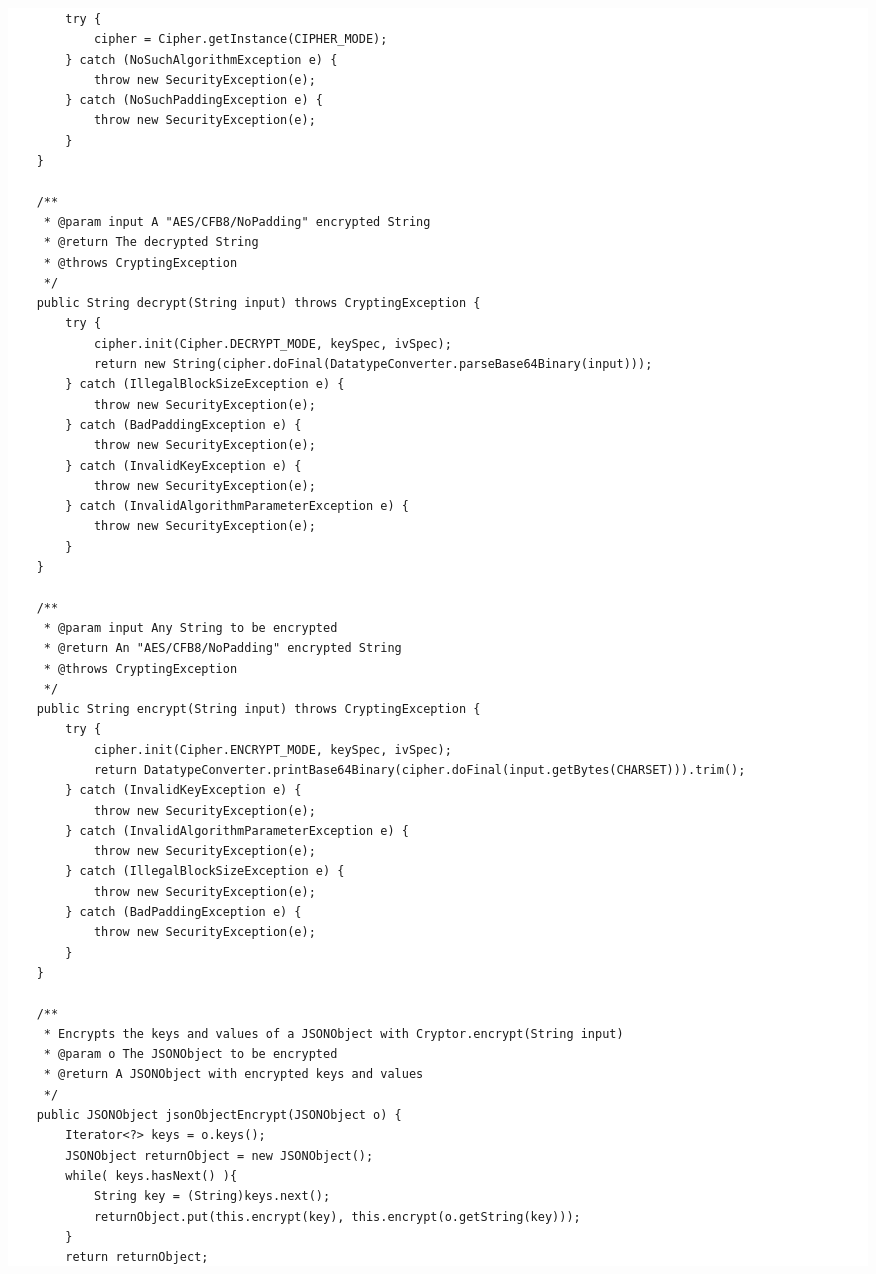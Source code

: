 ```
        try {
            cipher = Cipher.getInstance(CIPHER_MODE);
        } catch (NoSuchAlgorithmException e) {
            throw new SecurityException(e);
        } catch (NoSuchPaddingException e) {
            throw new SecurityException(e);
        }
    }

    /**
     * @param input A "AES/CFB8/NoPadding" encrypted String
     * @return The decrypted String
     * @throws CryptingException
     */
    public String decrypt(String input) throws CryptingException {
        try {
            cipher.init(Cipher.DECRYPT_MODE, keySpec, ivSpec);
            return new String(cipher.doFinal(DatatypeConverter.parseBase64Binary(input))); 
        } catch (IllegalBlockSizeException e) {
            throw new SecurityException(e);
        } catch (BadPaddingException e) {
            throw new SecurityException(e);
        } catch (InvalidKeyException e) {
            throw new SecurityException(e);
        } catch (InvalidAlgorithmParameterException e) {
            throw new SecurityException(e);
        }
    }

    /**
     * @param input Any String to be encrypted
     * @return An "AES/CFB8/NoPadding" encrypted String
     * @throws CryptingException
     */
    public String encrypt(String input) throws CryptingException {
        try {
            cipher.init(Cipher.ENCRYPT_MODE, keySpec, ivSpec);
            return DatatypeConverter.printBase64Binary(cipher.doFinal(input.getBytes(CHARSET))).trim();
        } catch (InvalidKeyException e) {
            throw new SecurityException(e);
        } catch (InvalidAlgorithmParameterException e) {
            throw new SecurityException(e);
        } catch (IllegalBlockSizeException e) {
            throw new SecurityException(e);
        } catch (BadPaddingException e) {
            throw new SecurityException(e);
        }
    }

    /**
     * Encrypts the keys and values of a JSONObject with Cryptor.encrypt(String input)
     * @param o The JSONObject to be encrypted
     * @return A JSONObject with encrypted keys and values
     */
    public JSONObject jsonObjectEncrypt(JSONObject o) {
        Iterator<?> keys = o.keys();
        JSONObject returnObject = new JSONObject();
        while( keys.hasNext() ){
            String key = (String)keys.next();
            returnObject.put(this.encrypt(key), this.encrypt(o.getString(key)));
        }
        return returnObject;
```